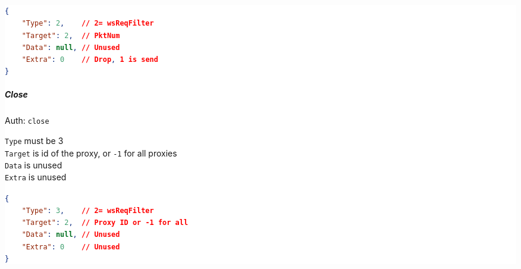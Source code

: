 ```json
{
    "Type": 2,    // 2= wsReqFilter
    "Target": 2,  // PktNum
    "Data": null, // Unused
    "Extra": 0    // Drop, 1 is send
}
```

##### Close
Auth: `close`

`Type` must be 3
<br>`Target` is id of the proxy, or `-1` for all proxies
<br>`Data` is unused
<br>`Extra` is unused

```json
{
    "Type": 3,    // 2= wsReqFilter
    "Target": 2,  // Proxy ID or -1 for all
    "Data": null, // Unused
    "Extra": 0    // Unused
}
```
